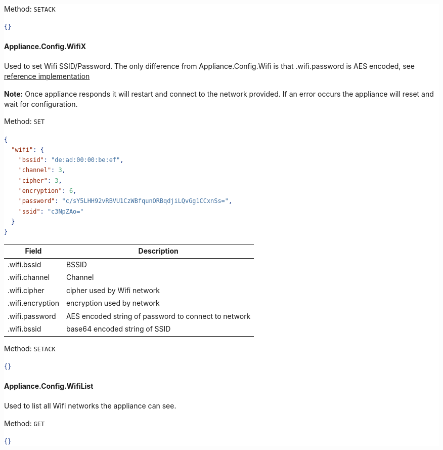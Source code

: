 Method: `SETACK`

```json
{}
```

#### Appliance.Config.WifiX

Used to set Wifi SSID/Password. The only difference from Appliance.Config.Wifi is that .wifi.password is AES encoded, see [reference implementation](../reference_implementations/meross_wifix_aes.py)

**Note:** Once appliance responds it will restart and connect to the network provided. If an error occurs the appliance will
reset and wait for configuration.

Method: `SET`

```json
{
  "wifi": {
    "bssid": "de:ad:00:00:be:ef",
    "channel": 3,
    "cipher": 3,
    "encryption": 6,
    "password": "c/sY5LHH92vRBVU1CzWBfqunORBqdjiLQvGg1CCxnSs=",
    "ssid": "c3NpZAo="
  }
}
```

| Field            | Description
|------------------|---
| .wifi.bssid      | BSSID
| .wifi.channel    | Channel
| .wifi.cipher     | cipher used by Wifi network
| .wifi.encryption | encryption used by network
| .wifi.password   | AES encoded string of password to connect to network
| .wifi.bssid      | base64 encoded string of SSID

Method: `SETACK`

```json
{}
```

#### Appliance.Config.WifiList

Used to list all Wifi networks the appliance can see.

Method: `GET`

```json
{}
```
